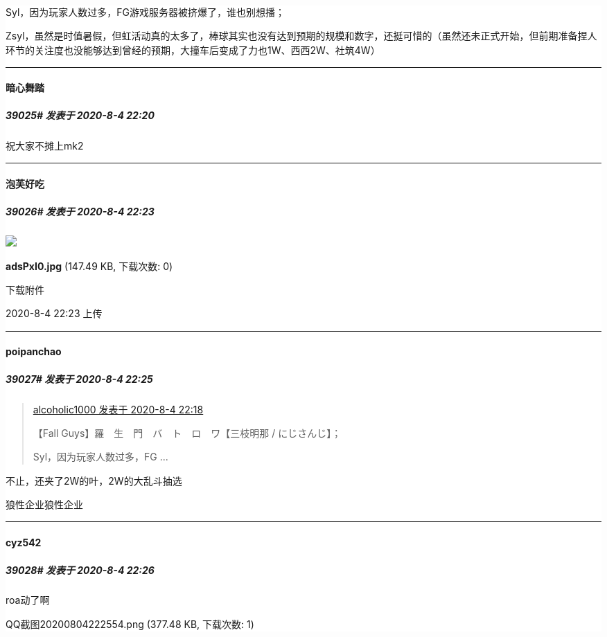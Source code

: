 Syl，因为玩家人数过多，FG游戏服务器被挤爆了，谁也别想播；

Zsyl，虽然是时值暑假，但虹活动真的太多了，棒球其实也没有达到预期的规模和数字，还挺可惜的（虽然还未正式开始，但前期准备捏人环节的关注度也没能够达到曾经的预期，大撞车后变成了力也1W、西西2W、社筑4W）


-----

####  暗心舞踏  
##### 39025#       发表于 2020-8-4 22:20


祝大家不摊上mk2


-----

####  泡芙好吃  
##### 39026#       发表于 2020-8-4 22:23


<img src="https://img.saraba1st.com/forum/202008/04/222325urvjtdtcjza2e0a2.jpg" referrerpolicy="no-referrer">


<strong>adsPxI0.jpg</strong> (147.49 KB, 下载次数: 0)

下载附件

2020-8-4 22:23 上传


-----

####  poipanchao  
##### 39027#       发表于 2020-8-4 22:25


<blockquote><a href="httphttps://bbs.saraba1st.com/2b/forum.php?mod=redirect&amp;goto=findpost&amp;pid=48319067&amp;ptid=1941579" target="_blank">alcoholic1000 发表于 2020-8-4 22:18</a>

【Fall Guys】羅　生　門　バ　ト　ロ　ワ【三枝明那 / にじさんじ】；

Syl，因为玩家人数过多，FG ...</blockquote>
不止，还夹了2W的叶，2W的大乱斗抽选

狼性企业狼性企业


-----

####  cyz542  
##### 39028#       发表于 2020-8-4 22:26


roa动了啊


QQ截图20200804222554.png
(377.48 KB, 下载次数: 1)

